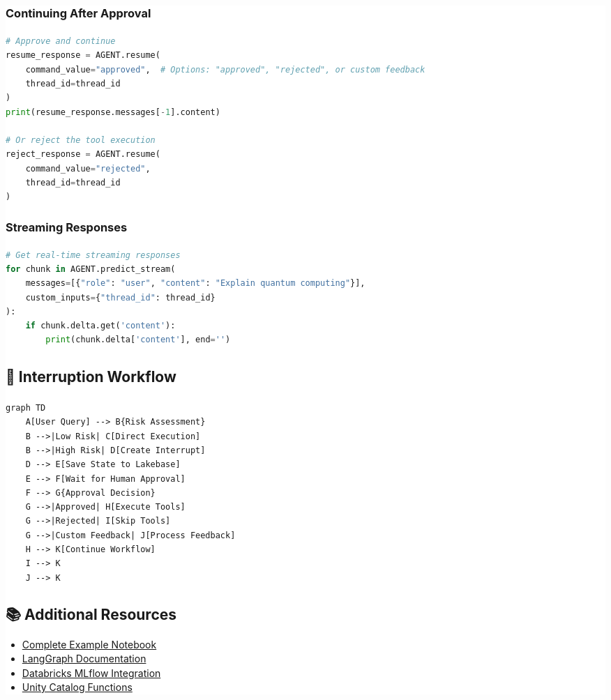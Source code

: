 ### Continuing After Approval
```python
# Approve and continue
resume_response = AGENT.resume(
    command_value="approved",  # Options: "approved", "rejected", or custom feedback
    thread_id=thread_id
)
print(resume_response.messages[-1].content)

# Or reject the tool execution
reject_response = AGENT.resume(
    command_value="rejected",
    thread_id=thread_id
)
```

### Streaming Responses
```python
# Get real-time streaming responses
for chunk in AGENT.predict_stream(
    messages=[{"role": "user", "content": "Explain quantum computing"}],
    custom_inputs={"thread_id": thread_id}
):
    if chunk.delta.get('content'):
        print(chunk.delta['content'], end='')
```

## 🔄 Interruption Workflow

```mermaid
graph TD
    A[User Query] --> B{Risk Assessment}
    B -->|Low Risk| C[Direct Execution]
    B -->|High Risk| D[Create Interrupt]
    D --> E[Save State to Lakebase]
    E --> F[Wait for Human Approval]
    F --> G{Approval Decision}
    G -->|Approved| H[Execute Tools]
    G -->|Rejected| I[Skip Tools]
    G -->|Custom Feedback| J[Process Feedback]
    H --> K[Continue Workflow]
    I --> K
    J --> K
```

## 📚 Additional Resources

- [Complete Example Notebook](notebook/e2e-human-interruption-agent.ipynb)
- [LangGraph Documentation](https://langchain-ai.github.io/langgraph/)
- [Databricks MLflow Integration](https://docs.databricks.com/mlflow/)
- [Unity Catalog Functions](https://docs.databricks.com/sql/language-manual/sql-ref-functions.html)
